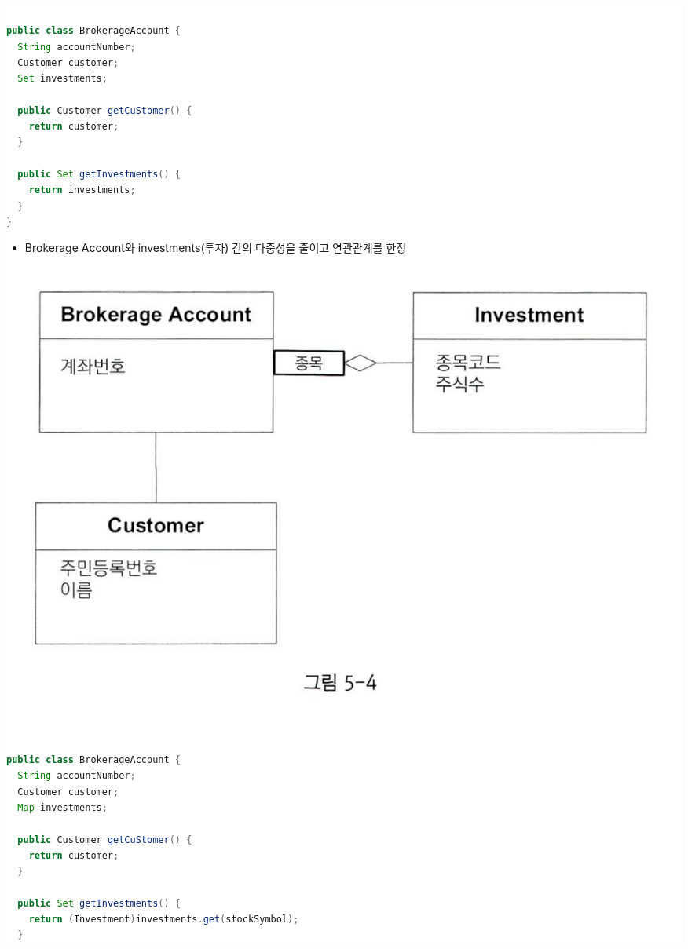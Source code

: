 ```java

public class BrokerageAccount {
  String accountNumber;
  Customer customer;
  Set investments;

  public Customer getCuStomer() {
    return customer;
  }

  public Set getInvestments() {
    return investments;
  }
}

```

* Brokerage Account와 investments(투자) 간의 다중성을 줄이고 연관관계를 한정

![계층형 아키텍처](/assets/images/books/컴퓨터공학/개발방법론/도메인주도설계/figure_5-4.png)

```java

public class BrokerageAccount {
  String accountNumber;
  Customer customer;
  Map investments;

  public Customer getCuStomer() {
    return customer;
  }

  public Set getInvestments() {
    return (Investment)investments.get(stockSymbol);
  }
```